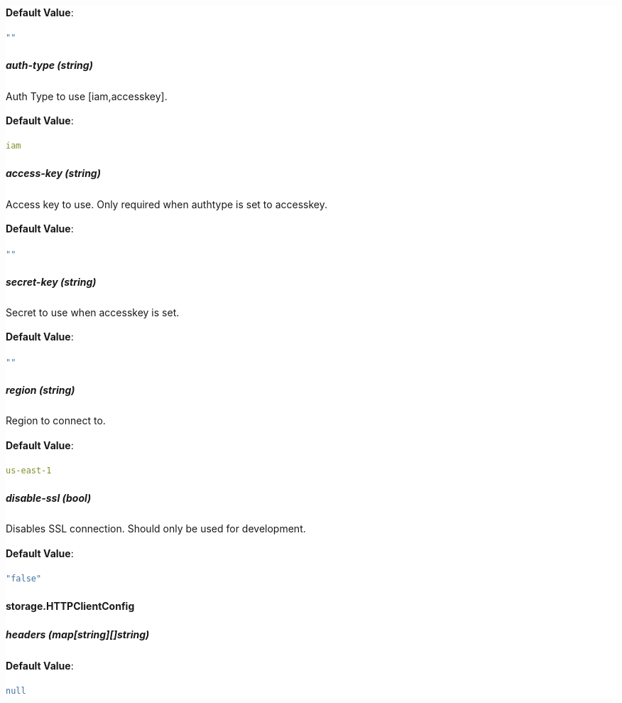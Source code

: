 **Default Value**:

``` yaml
""
```

##### auth-type (string)

Auth Type to use \[iam,accesskey\].

**Default Value**:

``` yaml
iam
```

##### access-key (string)

Access key to use. Only required when authtype is set to accesskey.

**Default Value**:

``` yaml
""
```

##### secret-key (string)

Secret to use when accesskey is set.

**Default Value**:

``` yaml
""
```

##### region (string)

Region to connect to.

**Default Value**:

``` yaml
us-east-1
```

##### disable-ssl (bool)

Disables SSL connection. Should only be used for development.

**Default Value**:

``` yaml
"false"
```

#### storage.HTTPClientConfig

##### headers (map\[string\]\[\]string)

**Default Value**:

``` yaml
null
```
